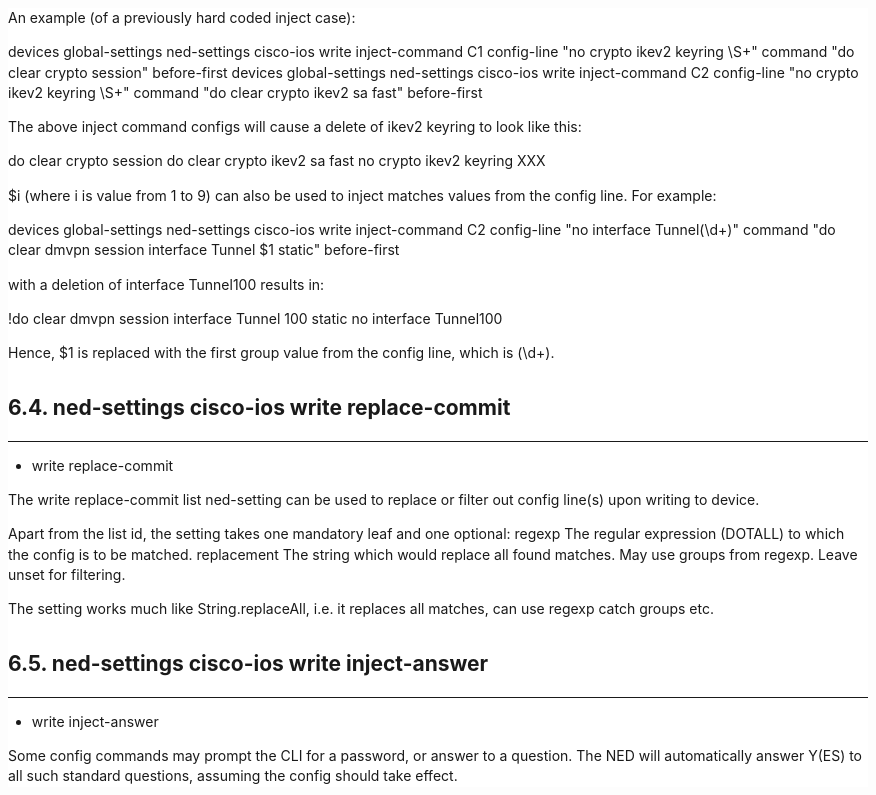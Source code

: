   An example (of a previously hard coded inject case):

   devices global-settings ned-settings cisco-ios write inject-command C1 config-line
    "no crypto ikev2 keyring \\S+" command "do clear crypto session" before-first
   devices global-settings ned-settings cisco-ios write inject-command C2 config-line
    "no crypto ikev2 keyring \\S+" command "do clear crypto ikev2 sa fast" before-first

  The above inject command configs will cause a delete of ikev2 keyring to
  look like this:

   do clear crypto session
   do clear crypto ikev2 sa fast
   no crypto ikev2 keyring XXX

  $i (where i is value from 1 to 9) can also be used to inject
  matches values from the config line. For example:

   devices global-settings ned-settings cisco-ios write inject-command C2 config-line
    "no interface Tunnel(\\d+)" command "do clear dmvpn session interface Tunnel $1 static" before-first

  with a deletion of interface Tunnel100 results in:

   !do clear dmvpn session interface Tunnel 100 static
   no interface Tunnel100

  Hence, $1 is replaced with the first group value from the config line,
  which is (\\d+).


## 6.4. ned-settings cisco-ios write replace-commit
---------------------------------------------------

  - write replace-commit <id> <regexp> <replacement>

  The write replace-commit list ned-setting can be used to replace or
  filter out config line(s) upon writing to device.

  Apart from the list id, the setting takes one mandatory leaf and
  one optional:
   regexp
     The regular expression (DOTALL) to which the config is to be
     matched.
   replacement
     The string which would replace all found matches. May use
     groups from regexp. Leave unset for filtering.

  The setting works much like String.replaceAll, i.e. it replaces
  all matches, can use regexp catch groups etc.


## 6.5. ned-settings cisco-ios write inject-answer
--------------------------------------------------

  - write inject-answer <id> <question> <answer> <ml-question>

  Some config commands may prompt the CLI for a password, or answer to a
  question. The NED will automatically answer Y(ES) to all such
  standard questions, assuming the config should take effect.
